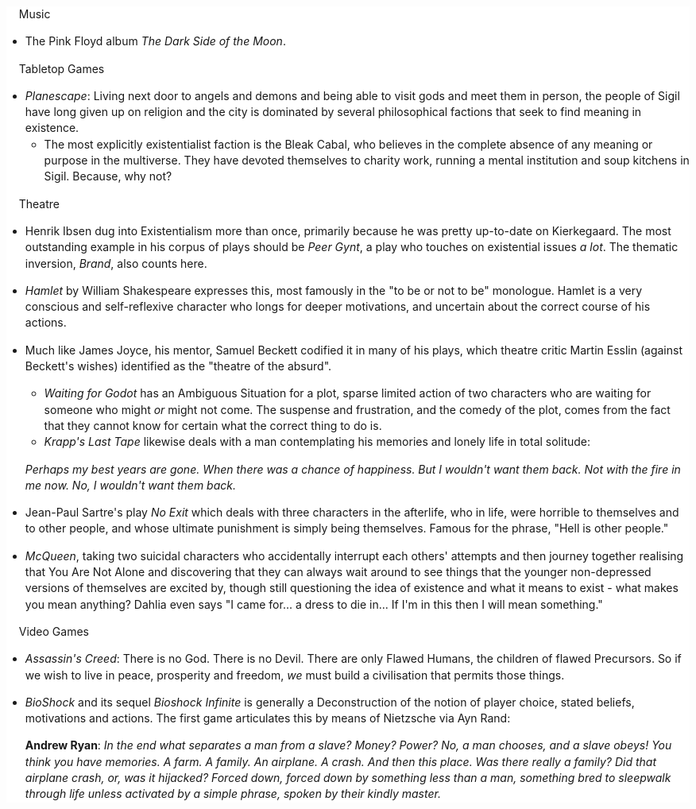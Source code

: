 
    Music 

-   The Pink Floyd album _The Dark Side of the Moon_.

    Tabletop Games 

-   _Planescape_: Living next door to angels and demons and being able to visit gods and meet them in person, the people of Sigil have long given up on religion and the city is dominated by several philosophical factions that seek to find meaning in existence.
    -   The most explicitly existentialist faction is the Bleak Cabal, who believes in the complete absence of any meaning or purpose in the multiverse. They have devoted themselves to charity work, running a mental institution and soup kitchens in Sigil. Because, why not?

    Theatre 

-   Henrik Ibsen dug into Existentialism more than once, primarily because he was pretty up-to-date on Kierkegaard. The most outstanding example in his corpus of plays should be _Peer Gynt_, a play who touches on existential issues _a lot_. The thematic inversion, _Brand_, also counts here.
-   _Hamlet_ by William Shakespeare expresses this, most famously in the "to be or not to be" monologue. Hamlet is a very conscious and self-reflexive character who longs for deeper motivations, and uncertain about the correct course of his actions.
-   Much like James Joyce, his mentor, Samuel Beckett codified it in many of his plays, which theatre critic Martin Esslin (against Beckett's wishes) identified as the "theatre of the absurd".
    
    -   _Waiting for Godot_ has an Ambiguous Situation for a plot, sparse limited action of two characters who are waiting for someone who might _or_ might not come. The suspense and frustration, and the comedy of the plot, comes from the fact that they cannot know for certain what the correct thing to do is.
    -   _Krapp's Last Tape_ likewise deals with a man contemplating his memories and lonely life in total solitude:
    
    _Perhaps my best years are gone. When there was a chance of happiness. But I wouldn't want them back. Not with the fire in me now. No, I wouldn't want them back._
    

-   Jean-Paul Sartre's play _No Exit_ which deals with three characters in the afterlife, who in life, were horrible to themselves and to other people, and whose ultimate punishment is simply being themselves. Famous for the phrase, "Hell is other people."
-   _McQueen_, taking two suicidal characters who accidentally interrupt each others' attempts and then journey together realising that You Are Not Alone and discovering that they can always wait around to see things that the younger non-depressed versions of themselves are excited by, though still questioning the idea of existence and what it means to exist - what makes you mean anything? Dahlia even says "I came for... a dress to die in... If I'm in this then I will mean something."

    Video Games 

-   _Assassin's Creed_: There is no God. There is no Devil. There are only Flawed Humans, the children of flawed Precursors. So if we wish to live in peace, prosperity and freedom, _we_ must build a civilisation that permits those things.
-   _BioShock_ and its sequel _Bioshock Infinite_ is generally a Deconstruction of the notion of player choice, stated beliefs, motivations and actions. The first game articulates this by means of Nietzsche via Ayn Rand:
    
    **Andrew Ryan**: _In the end what separates a man from a slave? Money? Power? No, a man chooses, and a slave obeys! You think you have memories. A farm. A family. An airplane. A crash. And then this place. Was there really a family? Did that airplane crash, or, was it hijacked? Forced down, forced down by something less than a man, something bred to sleepwalk through life unless activated by a simple phrase, spoken by their kindly master._
    